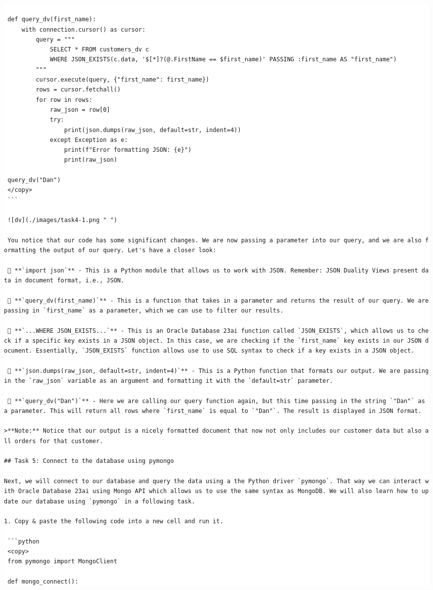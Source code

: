    ```

    def query_dv(first_name):
        with connection.cursor() as cursor:
            query = """
                SELECT * FROM customers_dv c
                WHERE JSON_EXISTS(c.data, '$[*]?(@.FirstName == $first_name)' PASSING :first_name AS "first_name")
            """
            cursor.execute(query, {"first_name": first_name})
            rows = cursor.fetchall()
            for row in rows:
                raw_json = row[0]
                try:
                    print(json.dumps(raw_json, default=str, indent=4))
                except Exception as e:
                    print(f"Error formatting JSON: {e}")
                    print(raw_json)

    query_dv("Dan")
    </copy>
    ```

    ![dv](./images/task4-1.png " ")

    You notice that our code has some significant changes. We are now passing a parameter into our query, and we are also formatting the output of our query. Let's have a closer look:

    🔴 **`import json`** - This is a Python module that allows us to work with JSON. Remember: JSON Duality Views present data in document format, i.e., JSON.

    🔴 **`query_dv(first_name)`** - This is a function that takes in a parameter and returns the result of our query. We are passing in `first_name` as a parameter, which we can use to filter our results.

    🔴 **`...WHERE JSON_EXISTS...`** - This is an Oracle Database 23ai function called `JSON_EXISTS`, which allows us to check if a specific key exists in a JSON object. In this case, we are checking if the `first_name` key exists in our JSON document. Essentially, `JSON_EXISTS` function allows use to use SQL syntax to check if a key exists in a JSON object.

    🔴 **`json.dumps(raw_json, default=str, indent=4)`** - This is a Python function that formats our output. We are passing in the `raw_json` variable as an argument and formatting it with the `default=str` parameter.

    🔴 **`query_dv("Dan")`** - Here we are calling our query function again, but this time passing in the string `"Dan"` as a parameter. This will return all rows where `first_name` is equal to `"Dan"`. The result is displayed in JSON format. 

>**Note:** Notice that our output is a nicely formatted document that now not only includes our customer data but also all orders for that customer.

## Task 5: Connect to the database using pymongo

Next, we will connect to our database and query the data using a the Python driver `pymongo`. That way we can interact with Oracle Database 23ai using Mongo API which allows us to use the same syntax as MongoDB. We will also learn how to update our database using `pymongo` in a following task.

1. Copy & paste the following code into a new cell and run it.

    ```python
    <copy>
    from pymongo import MongoClient

    def mongo_connect():
   ```